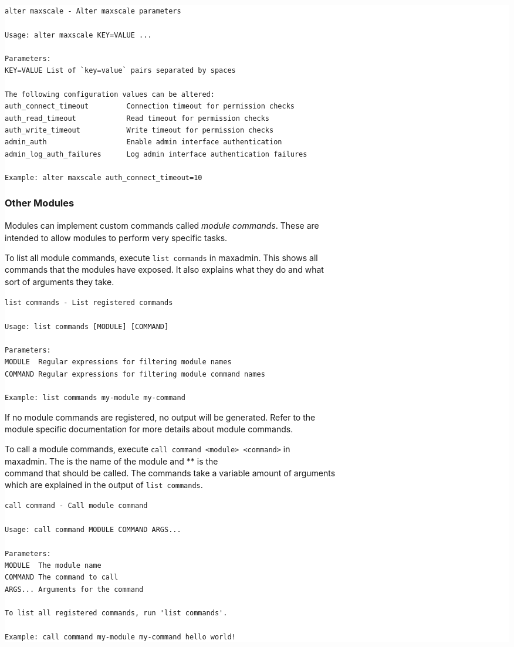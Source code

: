 ```
alter maxscale - Alter maxscale parameters

Usage: alter maxscale KEY=VALUE ...

Parameters:
KEY=VALUE List of `key=value` pairs separated by spaces

The following configuration values can be altered:
auth_connect_timeout         Connection timeout for permission checks
auth_read_timeout            Read timeout for permission checks
auth_write_timeout           Write timeout for permission checks
admin_auth                   Enable admin interface authentication
admin_log_auth_failures      Log admin interface authentication failures

Example: alter maxscale auth_connect_timeout=10
```

### Other Modules

Modules can implement custom commands called _module commands_. These are\
intended to allow modules to perform very specific tasks.

To list all module commands, execute `list commands` in maxadmin. This shows all\
commands that the modules have exposed. It also explains what they do and what\
sort of arguments they take.

```
list commands - List registered commands

Usage: list commands [MODULE] [COMMAND]

Parameters:
MODULE  Regular expressions for filtering module names
COMMAND Regular expressions for filtering module command names

Example: list commands my-module my-command
```

If no module commands are registered, no output will be generated. Refer to the\
module specific documentation for more details about module commands.

To call a module commands, execute `call command <module> <command>` in\
maxadmin. The is the name of the module and \*\* is the\
command that should be called. The commands take a variable amount of arguments\
which are explained in the output of `list commands`.

```
call command - Call module command

Usage: call command MODULE COMMAND ARGS...

Parameters:
MODULE  The module name
COMMAND The command to call
ARGS... Arguments for the command

To list all registered commands, run 'list commands'.

Example: call command my-module my-command hello world!
```
